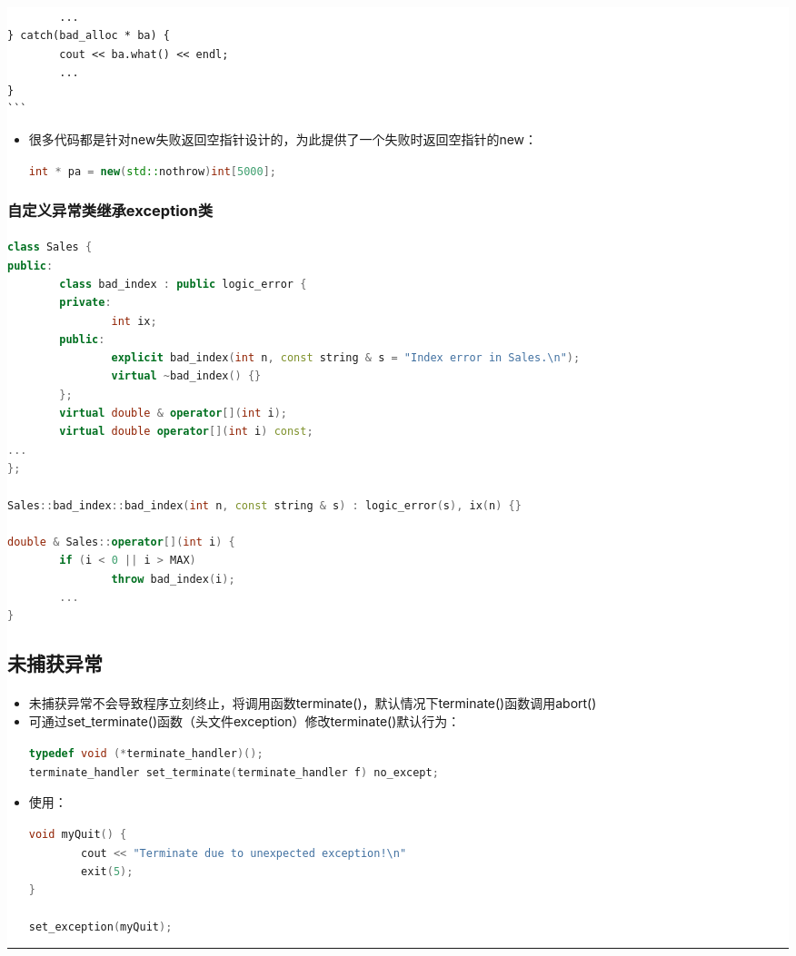             ...
    } catch(bad_alloc * ba) {
            cout << ba.what() << endl;
            ...
    }
    ```
  - 很多代码都是针对new失败返回空指针设计的，为此提供了一个失败时返回空指针的new：
    ```c++
    int * pa = new(std::nothrow)int[5000];
    ```
### 自定义异常类继承exception类
  ```c++
  class Sales {
  public:
          class bad_index : public logic_error {
          private:
                  int ix;
          public:
                  explicit bad_index(int n, const string & s = "Index error in Sales.\n");
                  virtual ~bad_index() {}
          };
          virtual double & operator[](int i);
          virtual double operator[](int i) const;
  ...
  };

  Sales::bad_index::bad_index(int n, const string & s) : logic_error(s), ix(n) {}

  double & Sales::operator[](int i) {
          if (i < 0 || i > MAX)
                  throw bad_index(i);
          ...
  }
  ```
## 未捕获异常
  - 未捕获异常不会导致程序立刻终止，将调用函数terminate()，默认情况下terminate()函数调用abort()
  - 可通过set_terminate()函数（头文件exception）修改terminate()默认行为：
    ```c++
    typedef void (*terminate_handler)();
    terminate_handler set_terminate(terminate_handler f) no_except;
    ```
  - 使用：
    ```c++
    void myQuit() {
            cout << "Terminate due to unexpected exception!\n"
            exit(5);
    }

    set_exception(myQuit);
    ```
***
